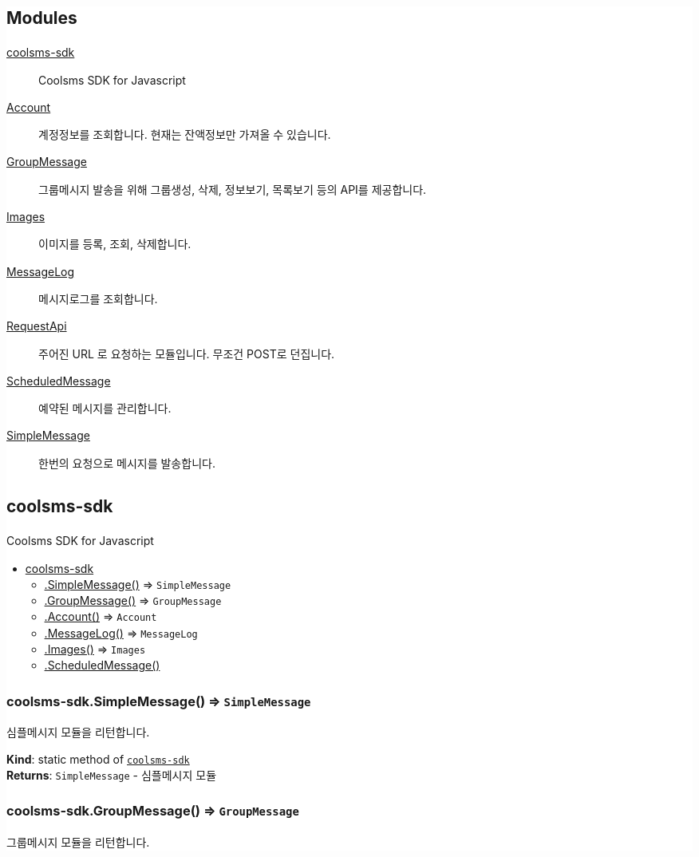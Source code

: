 ## Modules

<dl>
<dt><a href="#module_coolsms-sdk">coolsms-sdk</a></dt>
<dd><p>Coolsms SDK for Javascript</p>
</dd>
<dt><a href="#module_Account">Account</a></dt>
<dd><p>계정정보를 조회합니다. 현재는 잔액정보만 가져올 수 있습니다.</p>
</dd>
<dt><a href="#module_GroupMessage">GroupMessage</a></dt>
<dd><p>그룹메시지 발송을 위해 그룹생성, 삭제, 정보보기, 목록보기 등의 API를 제공합니다.</p>
</dd>
<dt><a href="#module_Images">Images</a></dt>
<dd><p>이미지를 등록, 조회, 삭제합니다.</p>
</dd>
<dt><a href="#module_MessageLog">MessageLog</a></dt>
<dd><p>메시지로그를 조회합니다.</p>
</dd>
<dt><a href="#module_RequestApi">RequestApi</a></dt>
<dd><p>주어진 URL 로 요청하는 모듈입니다. 무조건 POST로 던집니다.</p>
</dd>
<dt><a href="#module_ScheduledMessage">ScheduledMessage</a></dt>
<dd><p>예약된 메시지를 관리합니다.</p>
</dd>
<dt><a href="#module_SimpleMessage">SimpleMessage</a></dt>
<dd><p>한번의 요청으로 메시지를 발송합니다.</p>
</dd>
</dl>

<a id="module_coolsms-sdk"></a>
## coolsms-sdk
Coolsms SDK for Javascript


* [coolsms-sdk](#module_coolsms-sdk)
    * [.SimpleMessage()](#module_coolsms-sdk.SimpleMessage) ⇒ <code>SimpleMessage</code>
    * [.GroupMessage()](#module_coolsms-sdk.GroupMessage) ⇒ <code>GroupMessage</code>
    * [.Account()](#module_coolsms-sdk.Account) ⇒ <code>Account</code>
    * [.MessageLog()](#module_coolsms-sdk.MessageLog) ⇒ <code>MessageLog</code>
    * [.Images()](#module_coolsms-sdk.Images) ⇒ <code>Images</code>
    * [.ScheduledMessage()](#module_coolsms-sdk.ScheduledMessage)

<a id="module_coolsms-sdk.SimpleMessage"></a>
### coolsms-sdk.SimpleMessage() ⇒ <code>SimpleMessage</code>
심플메시지 모듈을 리턴합니다.

**Kind**: static method of [<code>coolsms-sdk</code>](#module_coolsms-sdk)  
**Returns**: <code>SimpleMessage</code> - 심플메시지 모듈  
<a id="module_coolsms-sdk.GroupMessage"></a>
### coolsms-sdk.GroupMessage() ⇒ <code>GroupMessage</code>
그룹메시지 모듈을 리턴합니다.
